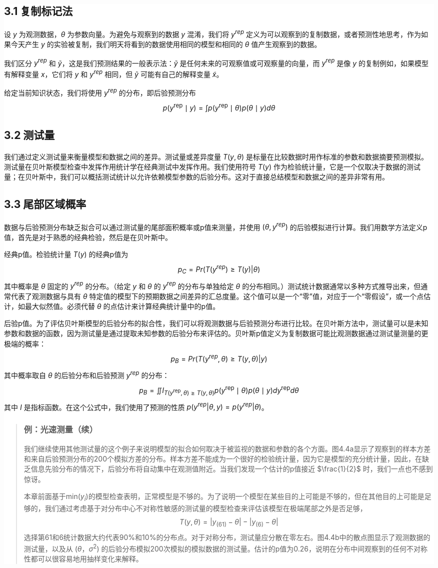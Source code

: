 ## 3.1 复制标记法

设 $y$ 为观测数据，$θ$ 为参数向量。为避免与观察到的数据 $y$ 混淆，我们将 $y^{rep}$ 定义为可以观察到的复制数据，或者预测性地思考，作为如果今天产生 $y$ 的实验被复制，我们明天将看到的数据使用相同的模型和相同的 $\theta$ 值产生观察到的数据。

我们区分 $y^{rep}$ 和 $\widetilde{y}$，这是我们预测结果的一般表示法：$\widetilde{y}$ 是任何未来的可观察值或可观察量的向量，而 $y^{rep}$ 是像 $y$ 的复制例如，如果模型有解释变量 $x$，它们将 $y$ 和 $y^{rep}$ 相同，但 $\widetilde{y}$ 可能有自己的解释变量 $\widetilde{x}$。

给定当前知识状态，我们将使用 $y^{rep}$ 的分布，即后验预测分布
$$
p\left(y^{\mathrm{rep}} \mid y\right)=\int p\left(y^{\mathrm{rep}} \mid \theta\right) p(\theta \mid y) d \theta
$$

## 3.2 测试量

我们通过定义测试量来衡量模型和数据之间的差异。测试量或差异度量 $T(y, θ)$ 是标量在比较数据时用作标准的参数和数据摘要预测模拟。测试量在贝叶斯模型检查中发挥作用统计学在经典测试中发挥作用。我们使用符号 $T(y)$ 作为检验统计量，它是一个仅取决于数据的测试量；在贝叶斯中，我们可以概括测试统计以允许依赖模型参数的后验分布。这对于直接总结模型和数据之间的差异非常有用。

## 3.3 尾部区域概率

数据与后验预测分布缺乏拟合可以通过测试量的尾部面积概率或p值来测量，并使用 $(θ,y^{rep})$ 的后验模拟进行计算。我们用数学方法定义p值，首先是对于熟悉的经典检验，然后是在贝叶斯中。

经典p值。检验统计量 $T(y)$ 的经典p值为
$$
p_C = Pr(T(y^{rep})\ge T(y)|\theta)
$$
其中概率是 $θ$ 固定的 $y^{rep}$ 的分布。（给定 $y$ 和 $θ$ 的 $y^{rep}$ 的分布与单独给定 $θ$ 的分布相同。）测试统计数据通常以多种方式推导出来，但通常代表了观测数据与具有 $θ$ 特定值的模型下的预期数据之间差异的汇总度量。这个值可以是一个“零”值，对应于一个“零假设”，或一个点估计，如最大似然值。必须代替 $θ$ 的点估计来计算经典统计量中的p值。

后验p值。为了评估贝叶斯模型的后验分布的拟合性，我们可以将观测数据与后验预测分布进行比较。在贝叶斯方法中，测试量可以是未知参数和数据的函数，因为测试量是通过提取未知参数的后验分布来评估的。贝叶斯p值定义为复制数据可能比观测数据通过测试量测量的更极端的概率：
$$
p_B=Pr(T(y^{rep},\theta)\ge T(y,\theta)|y)
$$
其中概率取自 $θ$ 的后验分布和后验预测 $y^{rep}$  的分布：
$$
p_{B}=\iint I_{T\left(y^{\mathrm{rep}}, \theta\right) \geq T(y, \theta)} p\left(y^{\mathrm{rep}} \mid \theta\right) p(\theta \mid y) d y^{\mathrm{rep}} d \theta
$$
其中 $I$ 是指标函数。在这个公式中，我们使用了预测的性质 $p(y^{rep}|\theta,y)=p(y^{rep}|\theta)$。

> ### 例：光速测量（续）
>
> 我们继续使用其他测试量的这个例子来说明模型的拟合如何取决于被监视的数据和参数的各个方面。图4.4a显示了观察到的样本方差和来自后验预测分布的200个模拟方差的分布。样本方差不能成为一个很好的检验统计量，因为它是模型的充分统计量，因此，在缺乏信息先验分布的情况下，后验分布将自动集中在观测值附近。当我们发现一个估计的p值接近 $\frac{1}{2}$ 时，我们一点也不感到惊讶。
>
> 本章前面基于min$(y_i)$的模型检查表明，正常模型是不够的。为了说明一个模型在某些目的上可能是不够的，但在其他目的上可能是足够的，我们通过考虑基于对分布中心不对称性敏感的测试量的模型检查来评估该模型在极端尾部之外是否足够，
> $$
> T(y,\theta)=|y_{(61)}-\theta|-|y_{(6)}-\theta|
> $$
> 选择第61和6统计数据大约代表90%和10%的分布点。对于对称分布，测试量应分散在零左右。图4.4b中的散点图显示了观测数据的测试量，以及从 $(θ，σ^2)$ 的后验分布模拟200次模拟的模拟数据的测试量。估计的p值为0.26，说明在分布中间观察到的任何不对称性都可以很容易地用抽样变化来解释。
>